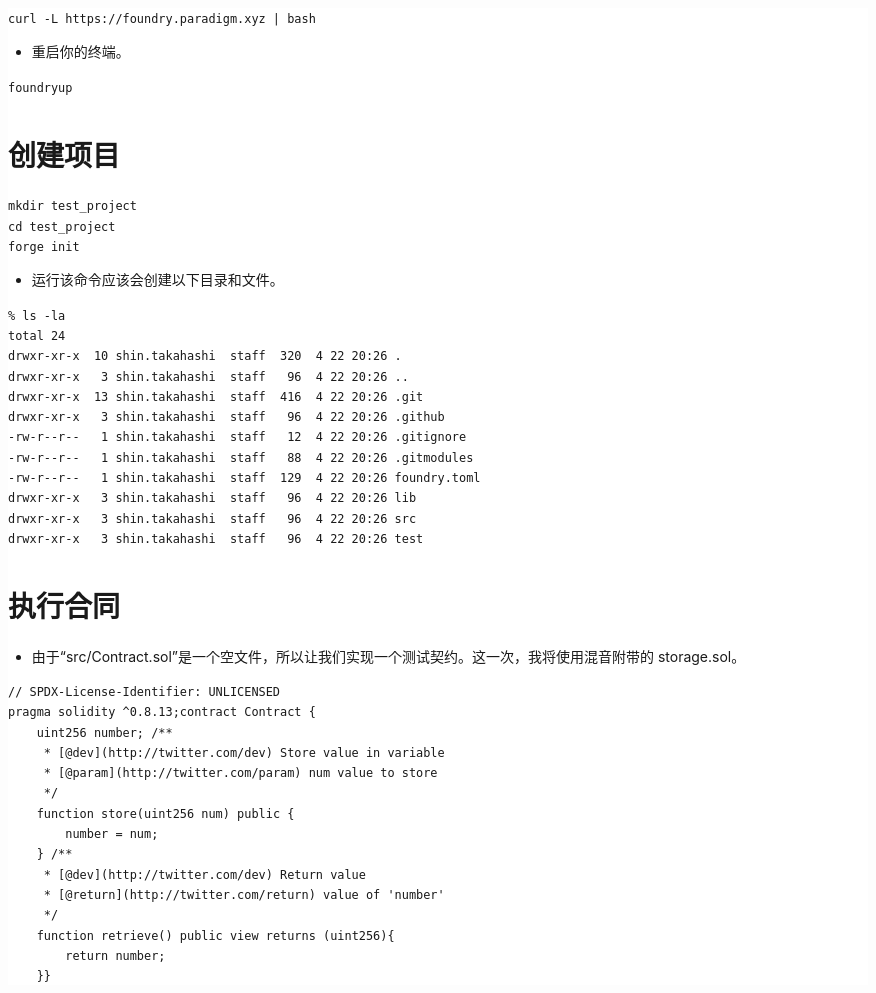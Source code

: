 ```
curl -L https://foundry.paradigm.xyz | bash
```

*   重启你的终端。

```
foundryup
```

# 创建项目

```
mkdir test_project
cd test_project
forge init
```

*   运行该命令应该会创建以下目录和文件。

```
% ls -la              
total 24
drwxr-xr-x  10 shin.takahashi  staff  320  4 22 20:26 .
drwxr-xr-x   3 shin.takahashi  staff   96  4 22 20:26 ..
drwxr-xr-x  13 shin.takahashi  staff  416  4 22 20:26 .git
drwxr-xr-x   3 shin.takahashi  staff   96  4 22 20:26 .github
-rw-r--r--   1 shin.takahashi  staff   12  4 22 20:26 .gitignore
-rw-r--r--   1 shin.takahashi  staff   88  4 22 20:26 .gitmodules
-rw-r--r--   1 shin.takahashi  staff  129  4 22 20:26 foundry.toml
drwxr-xr-x   3 shin.takahashi  staff   96  4 22 20:26 lib
drwxr-xr-x   3 shin.takahashi  staff   96  4 22 20:26 src
drwxr-xr-x   3 shin.takahashi  staff   96  4 22 20:26 test
```

# 执行合同

*   由于“src/Contract.sol”是一个空文件，所以让我们实现一个测试契约。这一次，我将使用混音附带的 storage.sol。

```
// SPDX-License-Identifier: UNLICENSED
pragma solidity ^0.8.13;contract Contract {
    uint256 number; /**
     * [@dev](http://twitter.com/dev) Store value in variable
     * [@param](http://twitter.com/param) num value to store
     */
    function store(uint256 num) public {
        number = num;
    } /**
     * [@dev](http://twitter.com/dev) Return value 
     * [@return](http://twitter.com/return) value of 'number'
     */
    function retrieve() public view returns (uint256){
        return number;
    }}
```
